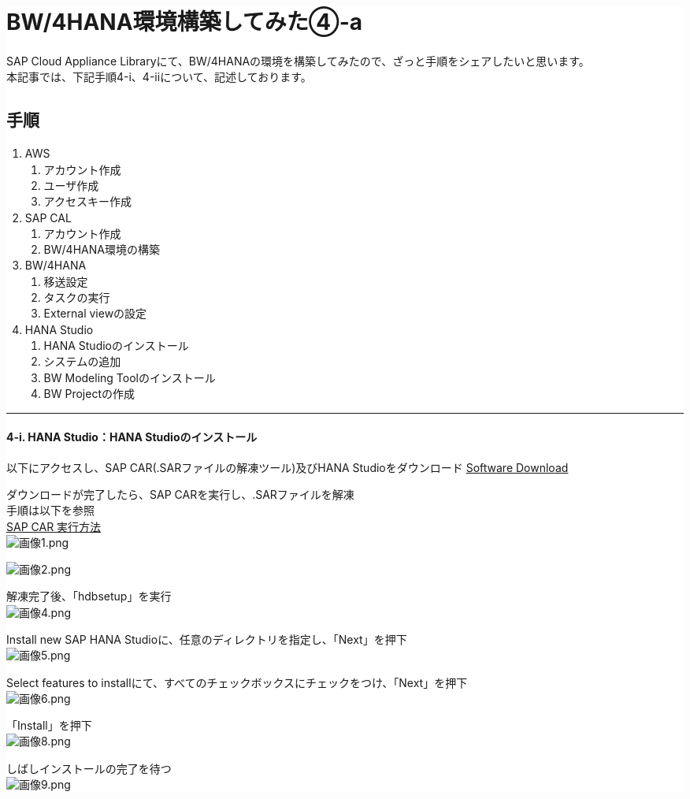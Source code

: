 # BW/4HANA環境構築してみた④-a
SAP Cloud Appliance Libraryにて、BW/4HANAの環境を構築してみたので、ざっと手順をシェアしたいと思います。  
本記事では、下記手順4-i、4-iiについて、記述しております。

手順
---
1. AWS
    1. アカウント作成
    2. ユーザ作成
    3. アクセスキー作成
2. SAP CAL
    1. アカウント作成
    2. BW/4HANA環境の構築
3. BW/4HANA
    1. 移送設定
    2. タスクの実行
    3. External viewの設定
4. HANA Studio
    1. HANA Studioのインストール
    2. システムの追加
    3. BW Modeling Toolのインストール
    4. BW Projectの作成
---

#### 4-i. HANA Studio：HANA Studioのインストール
以下にアクセスし、SAP CAR(.SARファイルの解凍ツール)及びHANA Studioをダウンロード
[Software Download](https://support.sap.com/en/my-support/software-downloads.html)


ダウンロードが完了したら、SAP CARを実行し、.SARファイルを解凍  
手順は以下を参照  
[SAP CAR 実行方法](https://help.sap.com/doc/saphelp_nw70ehp1/7.01.4/ja-JP/48/360d61bbdd31c3e10000000a42189d/content.htm?no_cache=true)  
<img width="700" alt="画像1.png" src="https://user-images.githubusercontent.com/125335793/218662217-053c5283-74f0-465c-ba7a-2d78b84a6d4c.png">

<img width="700" alt="画像2.png" src="https://user-images.githubusercontent.com/125335793/218662316-140a7010-dbd6-4847-b9fd-3d8dbb750b6c.png">

解凍完了後、「hdbsetup」を実行  
<img width="700" alt="画像4.png" src="https://user-images.githubusercontent.com/125335793/218662125-d857dc0e-8e04-414c-b763-0487163329fc.png">

Install new SAP HANA Studioに、任意のディレクトリを指定し、「Next」を押下  
<img width="700" alt="画像5.png" src="https://user-images.githubusercontent.com/125335793/218675001-d3551f67-9e86-4fa9-93f8-e9c7c463e9d4.png">

Select features to installにて、すべてのチェックボックスにチェックをつけ、「Next」を押下  
<img width="700" alt="画像6.png" src="https://user-images.githubusercontent.com/125335793/218675153-123c85ae-2555-4e4c-bc2a-acf58c55e11e.png">

「Install」を押下  
<img width="700" alt="画像8.png" src="https://user-images.githubusercontent.com/125335793/218675222-59c641bc-7010-44f3-b3f4-6eef9e5f984e.png">

しばしインストールの完了を待つ  
<img width="700" alt="画像9.png" src="https://user-images.githubusercontent.com/125335793/218675298-4bf3a1d7-2b81-4c09-a5e8-0364128b8b43.png">
